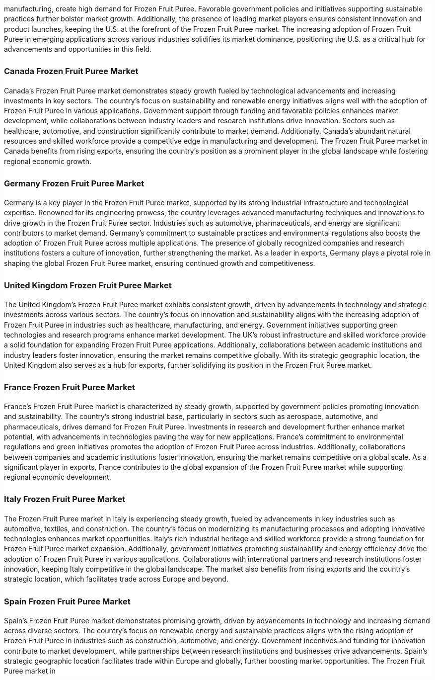 manufacturing, create high demand for Frozen Fruit Puree. Favorable government policies and initiatives supporting sustainable practices further bolster market growth. Additionally, the presence of leading market players ensures consistent innovation and product launches, keeping the U.S. at the forefront of the Frozen Fruit Puree market. The increasing adoption of Frozen Fruit Puree in emerging applications across various industries solidifies its market dominance, positioning the U.S. as a critical hub for advancements and opportunities in this field.</p><h3>Canada Frozen Fruit Puree Market</h3><p>Canada&rsquo;s Frozen Fruit Puree market demonstrates steady growth fueled by technological advancements and increasing investments in key sectors. The country&rsquo;s focus on sustainability and renewable energy initiatives aligns well with the adoption of Frozen Fruit Puree in various applications. Government support through funding and favorable policies enhances market development, while collaborations between industry leaders and research institutions drive innovation. Sectors such as healthcare, automotive, and construction significantly contribute to market demand. Additionally, Canada&rsquo;s abundant natural resources and skilled workforce provide a competitive edge in manufacturing and development. The Frozen Fruit Puree market in Canada benefits from rising exports, ensuring the country&rsquo;s position as a prominent player in the global landscape while fostering regional economic growth.</p><h3>Germany Frozen Fruit Puree Market</h3><p>Germany is a key player in the Frozen Fruit Puree market, supported by its strong industrial infrastructure and technological expertise. Renowned for its engineering prowess, the country leverages advanced manufacturing techniques and innovations to drive growth in the Frozen Fruit Puree sector. Industries such as automotive, pharmaceuticals, and energy are significant contributors to market demand. Germany&rsquo;s commitment to sustainable practices and environmental regulations also boosts the adoption of Frozen Fruit Puree across multiple applications. The presence of globally recognized companies and research institutions fosters a culture of innovation, further strengthening the market. As a leader in exports, Germany plays a pivotal role in shaping the global Frozen Fruit Puree market, ensuring continued growth and competitiveness.</p><h3>United Kingdom Frozen Fruit Puree Market</h3><p>The United Kingdom&rsquo;s Frozen Fruit Puree market exhibits consistent growth, driven by advancements in technology and strategic investments across various sectors. The country&rsquo;s focus on innovation and sustainability aligns with the increasing adoption of Frozen Fruit Puree in industries such as healthcare, manufacturing, and energy. Government initiatives supporting green technologies and research programs enhance market development. The UK&rsquo;s robust infrastructure and skilled workforce provide a solid foundation for expanding Frozen Fruit Puree applications. Additionally, collaborations between academic institutions and industry leaders foster innovation, ensuring the market remains competitive globally. With its strategic geographic location, the United Kingdom also serves as a hub for exports, further solidifying its position in the Frozen Fruit Puree market.</p><h3>France Frozen Fruit Puree Market</h3><p>France&rsquo;s Frozen Fruit Puree market is characterized by steady growth, supported by government policies promoting innovation and sustainability. The country&rsquo;s strong industrial base, particularly in sectors such as aerospace, automotive, and pharmaceuticals, drives demand for Frozen Fruit Puree. Investments in research and development further enhance market potential, with advancements in technologies paving the way for new applications. France&rsquo;s commitment to environmental regulations and green initiatives promotes the adoption of Frozen Fruit Puree across industries. Additionally, collaborations between companies and academic institutions foster innovation, ensuring the market remains competitive on a global scale. As a significant player in exports, France contributes to the global expansion of the Frozen Fruit Puree market while supporting regional economic development.</p><h3>Italy Frozen Fruit Puree Market</h3><p>The Frozen Fruit Puree market in Italy is experiencing steady growth, fueled by advancements in key industries such as automotive, textiles, and construction. The country&rsquo;s focus on modernizing its manufacturing processes and adopting innovative technologies enhances market opportunities. Italy&rsquo;s rich industrial heritage and skilled workforce provide a strong foundation for Frozen Fruit Puree market expansion. Additionally, government initiatives promoting sustainability and energy efficiency drive the adoption of Frozen Fruit Puree in various applications. Collaborations with international partners and research institutions foster innovation, keeping Italy competitive in the global landscape. The market also benefits from rising exports and the country&rsquo;s strategic location, which facilitates trade across Europe and beyond.</p><h3>Spain Frozen Fruit Puree Market</h3><p>Spain&rsquo;s Frozen Fruit Puree market demonstrates promising growth, driven by advancements in technology and increasing demand across diverse sectors. The country&rsquo;s focus on renewable energy and sustainable practices aligns with the rising adoption of Frozen Fruit Puree in industries such as construction, automotive, and energy. Government incentives and funding for innovation contribute to market development, while partnerships between research institutions and businesses drive advancements. Spain&rsquo;s strategic geographic location facilitates trade within Europe and globally, further boosting market opportunities. The Frozen Fruit Puree market in